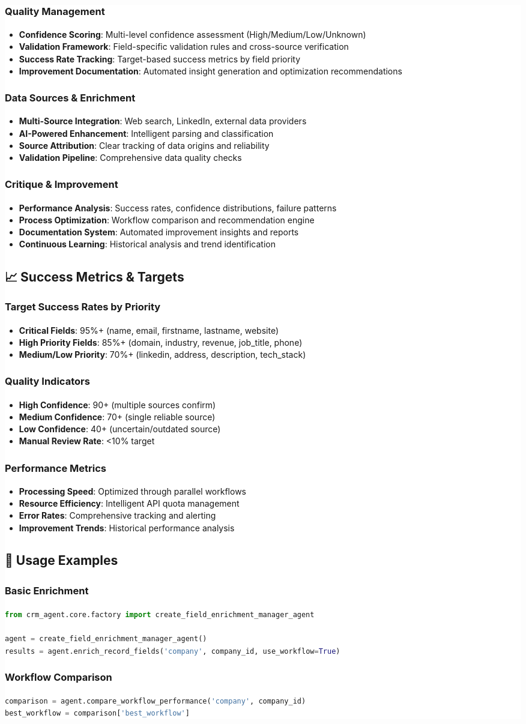 ### Quality Management
- **Confidence Scoring**: Multi-level confidence assessment (High/Medium/Low/Unknown)
- **Validation Framework**: Field-specific validation rules and cross-source verification
- **Success Rate Tracking**: Target-based success metrics by field priority
- **Improvement Documentation**: Automated insight generation and optimization recommendations

### Data Sources & Enrichment
- **Multi-Source Integration**: Web search, LinkedIn, external data providers
- **AI-Powered Enhancement**: Intelligent parsing and classification
- **Source Attribution**: Clear tracking of data origins and reliability
- **Validation Pipeline**: Comprehensive data quality checks

### Critique & Improvement
- **Performance Analysis**: Success rates, confidence distributions, failure patterns
- **Process Optimization**: Workflow comparison and recommendation engine
- **Documentation System**: Automated improvement insights and reports
- **Continuous Learning**: Historical analysis and trend identification

## 📈 Success Metrics & Targets

### Target Success Rates by Priority
- **Critical Fields**: 95%+ (name, email, firstname, lastname, website)
- **High Priority Fields**: 85%+ (domain, industry, revenue, job_title, phone)
- **Medium/Low Priority**: 70%+ (linkedin, address, description, tech_stack)

### Quality Indicators
- **High Confidence**: 90+ (multiple sources confirm)
- **Medium Confidence**: 70+ (single reliable source)
- **Low Confidence**: 40+ (uncertain/outdated source)
- **Manual Review Rate**: <10% target

### Performance Metrics
- **Processing Speed**: Optimized through parallel workflows
- **Resource Efficiency**: Intelligent API quota management
- **Error Rates**: Comprehensive tracking and alerting
- **Improvement Trends**: Historical performance analysis

## 🚀 Usage Examples

### Basic Enrichment
```python
from crm_agent.core.factory import create_field_enrichment_manager_agent

agent = create_field_enrichment_manager_agent()
results = agent.enrich_record_fields('company', company_id, use_workflow=True)
```

### Workflow Comparison
```python
comparison = agent.compare_workflow_performance('company', company_id)
best_workflow = comparison['best_workflow']
```

